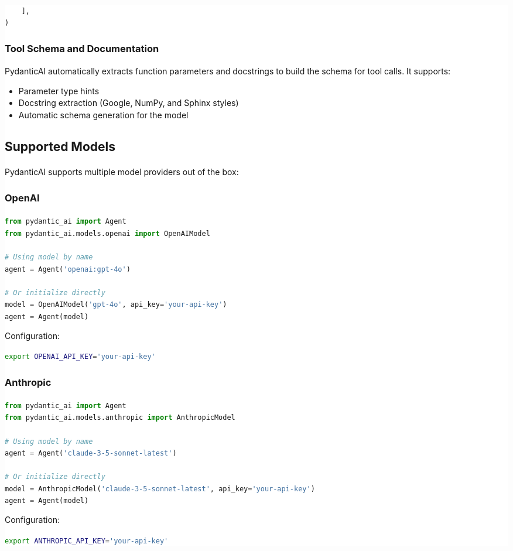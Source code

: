 ```python
    ],
)
```

### Tool Schema and Documentation

PydanticAI automatically extracts function parameters and docstrings to build the schema for tool calls. It supports:
- Parameter type hints
- Docstring extraction (Google, NumPy, and Sphinx styles)
- Automatic schema generation for the model

## Supported Models

PydanticAI supports multiple model providers out of the box:

### OpenAI

```python
from pydantic_ai import Agent
from pydantic_ai.models.openai import OpenAIModel

# Using model by name
agent = Agent('openai:gpt-4o')

# Or initialize directly
model = OpenAIModel('gpt-4o', api_key='your-api-key')
agent = Agent(model)
```

Configuration:
```bash
export OPENAI_API_KEY='your-api-key'
```

### Anthropic

```python
from pydantic_ai import Agent
from pydantic_ai.models.anthropic import AnthropicModel

# Using model by name
agent = Agent('claude-3-5-sonnet-latest')

# Or initialize directly
model = AnthropicModel('claude-3-5-sonnet-latest', api_key='your-api-key')
agent = Agent(model)
```

Configuration:
```bash
export ANTHROPIC_API_KEY='your-api-key'
```
